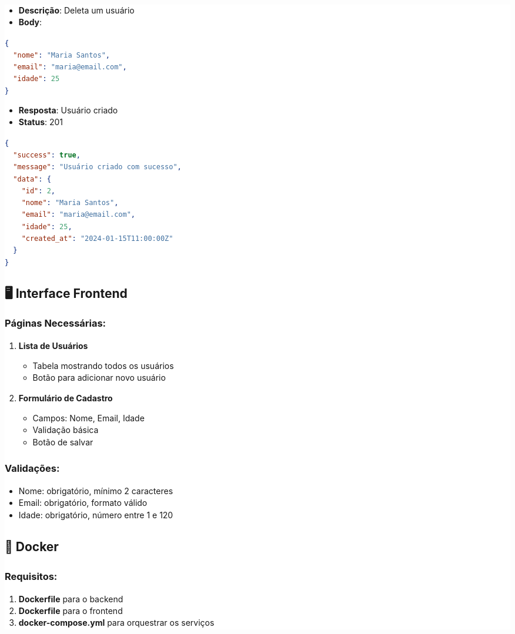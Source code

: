 - **Descrição**: Deleta um usuário
- **Body**:

```json
{
  "nome": "Maria Santos",
  "email": "maria@email.com",
  "idade": 25
}
```

- **Resposta**: Usuário criado
- **Status**: 201

```json
{
  "success": true,
  "message": "Usuário criado com sucesso",
  "data": {
    "id": 2,
    "nome": "Maria Santos",
    "email": "maria@email.com",
    "idade": 25,
    "created_at": "2024-01-15T11:00:00Z"
  }
}
```

## 🖥️ Interface Frontend

### Páginas Necessárias:

1. **Lista de Usuários**

   - Tabela mostrando todos os usuários
   - Botão para adicionar novo usuário

2. **Formulário de Cadastro**
   - Campos: Nome, Email, Idade
   - Validação básica
   - Botão de salvar

### Validações:

- Nome: obrigatório, mínimo 2 caracteres
- Email: obrigatório, formato válido
- Idade: obrigatório, número entre 1 e 120

## 🐳 Docker

### Requisitos:

1. **Dockerfile** para o backend
2. **Dockerfile** para o frontend
3. **docker-compose.yml** para orquestrar os serviços
